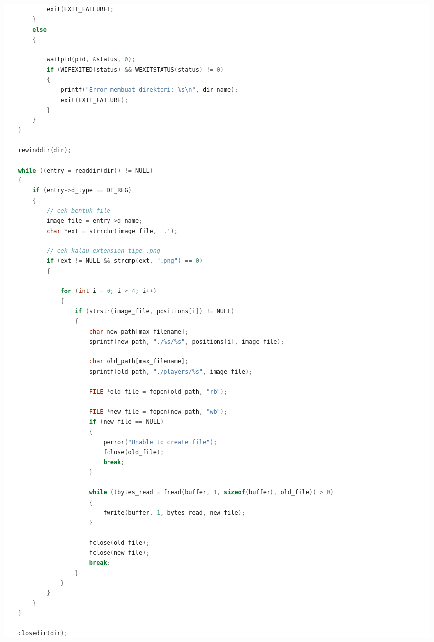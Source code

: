 ```c
            exit(EXIT_FAILURE);
        }
        else
        {
            
            waitpid(pid, &status, 0);
            if (WIFEXITED(status) && WEXITSTATUS(status) != 0)
            {
                printf("Error membuat direktori: %s\n", dir_name);
                exit(EXIT_FAILURE);
            }
        }
    }

    rewinddir(dir);

    while ((entry = readdir(dir)) != NULL)
    {
        if (entry->d_type == DT_REG)
        { 
            // cek bentuk file
            image_file = entry->d_name;
            char *ext = strrchr(image_file, '.');
            
            // cek kalau extension tipe .png
            if (ext != NULL && strcmp(ext, ".png") == 0)
            {
                
                for (int i = 0; i < 4; i++)
                {
                    if (strstr(image_file, positions[i]) != NULL)
                    {
                        char new_path[max_filename];
                        sprintf(new_path, "./%s/%s", positions[i], image_file);

                        char old_path[max_filename];
                        sprintf(old_path, "./players/%s", image_file);

                        FILE *old_file = fopen(old_path, "rb");
                        
                        FILE *new_file = fopen(new_path, "wb");
                        if (new_file == NULL)
                        {
                            perror("Unable to create file");
                            fclose(old_file);
                            break;
                        }

                        while ((bytes_read = fread(buffer, 1, sizeof(buffer), old_file)) > 0)
                        {
                            fwrite(buffer, 1, bytes_read, new_file);
                        }

                        fclose(old_file);
                        fclose(new_file);
                        break;
                    }
                }
            }
        }
    }

    closedir(dir);
```